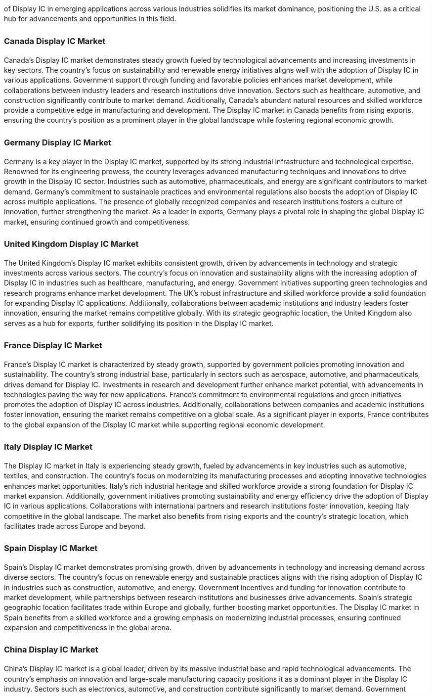 of Display IC in emerging applications across various industries solidifies its market dominance, positioning the U.S. as a critical hub for advancements and opportunities in this field.</p><h3>Canada Display IC Market</h3><p>Canada&rsquo;s Display IC market demonstrates steady growth fueled by technological advancements and increasing investments in key sectors. The country&rsquo;s focus on sustainability and renewable energy initiatives aligns well with the adoption of Display IC in various applications. Government support through funding and favorable policies enhances market development, while collaborations between industry leaders and research institutions drive innovation. Sectors such as healthcare, automotive, and construction significantly contribute to market demand. Additionally, Canada&rsquo;s abundant natural resources and skilled workforce provide a competitive edge in manufacturing and development. The Display IC market in Canada benefits from rising exports, ensuring the country&rsquo;s position as a prominent player in the global landscape while fostering regional economic growth.</p><h3>Germany Display IC Market</h3><p>Germany is a key player in the Display IC market, supported by its strong industrial infrastructure and technological expertise. Renowned for its engineering prowess, the country leverages advanced manufacturing techniques and innovations to drive growth in the Display IC sector. Industries such as automotive, pharmaceuticals, and energy are significant contributors to market demand. Germany&rsquo;s commitment to sustainable practices and environmental regulations also boosts the adoption of Display IC across multiple applications. The presence of globally recognized companies and research institutions fosters a culture of innovation, further strengthening the market. As a leader in exports, Germany plays a pivotal role in shaping the global Display IC market, ensuring continued growth and competitiveness.</p><h3>United Kingdom Display IC Market</h3><p>The United Kingdom&rsquo;s Display IC market exhibits consistent growth, driven by advancements in technology and strategic investments across various sectors. The country&rsquo;s focus on innovation and sustainability aligns with the increasing adoption of Display IC in industries such as healthcare, manufacturing, and energy. Government initiatives supporting green technologies and research programs enhance market development. The UK&rsquo;s robust infrastructure and skilled workforce provide a solid foundation for expanding Display IC applications. Additionally, collaborations between academic institutions and industry leaders foster innovation, ensuring the market remains competitive globally. With its strategic geographic location, the United Kingdom also serves as a hub for exports, further solidifying its position in the Display IC market.</p><h3>France Display IC Market</h3><p>France&rsquo;s Display IC market is characterized by steady growth, supported by government policies promoting innovation and sustainability. The country&rsquo;s strong industrial base, particularly in sectors such as aerospace, automotive, and pharmaceuticals, drives demand for Display IC. Investments in research and development further enhance market potential, with advancements in technologies paving the way for new applications. France&rsquo;s commitment to environmental regulations and green initiatives promotes the adoption of Display IC across industries. Additionally, collaborations between companies and academic institutions foster innovation, ensuring the market remains competitive on a global scale. As a significant player in exports, France contributes to the global expansion of the Display IC market while supporting regional economic development.</p><h3>Italy Display IC Market</h3><p>The Display IC market in Italy is experiencing steady growth, fueled by advancements in key industries such as automotive, textiles, and construction. The country&rsquo;s focus on modernizing its manufacturing processes and adopting innovative technologies enhances market opportunities. Italy&rsquo;s rich industrial heritage and skilled workforce provide a strong foundation for Display IC market expansion. Additionally, government initiatives promoting sustainability and energy efficiency drive the adoption of Display IC in various applications. Collaborations with international partners and research institutions foster innovation, keeping Italy competitive in the global landscape. The market also benefits from rising exports and the country&rsquo;s strategic location, which facilitates trade across Europe and beyond.</p><h3>Spain Display IC Market</h3><p>Spain&rsquo;s Display IC market demonstrates promising growth, driven by advancements in technology and increasing demand across diverse sectors. The country&rsquo;s focus on renewable energy and sustainable practices aligns with the rising adoption of Display IC in industries such as construction, automotive, and energy. Government incentives and funding for innovation contribute to market development, while partnerships between research institutions and businesses drive advancements. Spain&rsquo;s strategic geographic location facilitates trade within Europe and globally, further boosting market opportunities. The Display IC market in Spain benefits from a skilled workforce and a growing emphasis on modernizing industrial processes, ensuring continued expansion and competitiveness in the global arena.</p><h3>China Display IC Market</h3><p>China&rsquo;s Display IC market is a global leader, driven by its massive industrial base and rapid technological advancements. The country&rsquo;s emphasis on innovation and large-scale manufacturing capacity positions it as a dominant player in the Display IC industry. Sectors such as electronics, automotive, and construction contribute significantly to market demand. Government